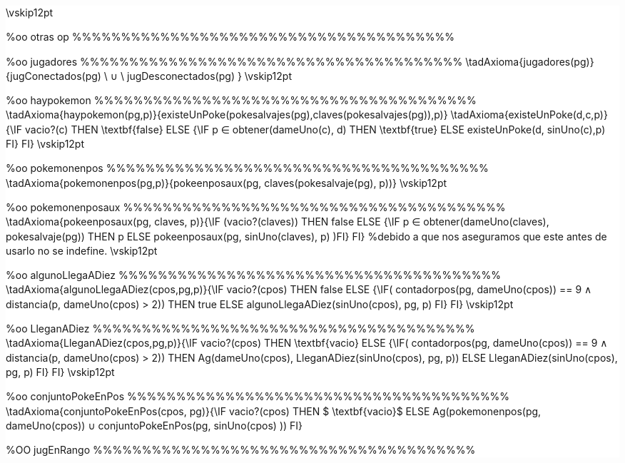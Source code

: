 \vskip12pt



%oo otras op
%%%%%%%%%%%%%%%%%%%%%%%%%%%%%%%%%%%%%%%

%oo jugadores
%%%%%%%%%%%%%%%%%%%%%%%%%%%%%%%%%%%%%%%
\tadAxioma{jugadores(pg)}{jugConectados(pg) \ $\cup$ \ jugDesconectados(pg) }
\vskip12pt

%oo haypokemon
%%%%%%%%%%%%%%%%%%%%%%%%%%%%%%%%%%%%%%%
\tadAxioma{haypokemon(pg,p)}{existeUnPoke(pokesalvajes(pg),claves(pokesalvajes(pg)),p)}
\tadAxioma{existeUnPoke(d,c,p)}{\IF vacio?(c) THEN \textbf{false} ELSE {\IF p $\in$ obtener(dameUno(c), d) THEN \textbf{true} ELSE existeUnPoke(d, sinUno(c),p) FI} FI}
\vskip12pt

%oo pokemonenpos
%%%%%%%%%%%%%%%%%%%%%%%%%%%%%%%%%%%%%%%
\tadAxioma{pokemonenpos(pg,p)}{pokeenposaux(pg, claves(pokesalvaje(pg), p))}
\vskip12pt

%oo pokemonenposaux
%%%%%%%%%%%%%%%%%%%%%%%%%%%%%%%%%%%%%%%
\tadAxioma{pokeenposaux(pg, claves, p)}{\IF (vacio?(claves)) THEN false ELSE {\IF p $\in$ obtener(dameUno(claves), pokesalvaje(pg)) THEN p ELSE pokeenposaux(pg, sinUno(claves), p) )FI} FI} %debido a que nos aseguramos que este antes de usarlo no se indefine.
\vskip12pt



%oo algunoLlegaADiez
%%%%%%%%%%%%%%%%%%%%%%%%%%%%%%%%%%%%%%%
\tadAxioma{algunoLlegaADiez(cpos,pg,p)}{\IF vacio?(cpos) THEN false ELSE {\IF( contadorpos(pg, dameUno(cpos)) == 9 $\land$ distancia(p, dameUno(cpos) $>$ 2)) THEN true ELSE algunoLlegaADiez(sinUno(cpos), pg, p)  FI} FI}
\vskip12pt

%oo LleganADiez
%%%%%%%%%%%%%%%%%%%%%%%%%%%%%%%%%%%%%%%
\tadAxioma{LleganADiez(cpos,pg,p)}{\IF vacio?(cpos) THEN \textbf{vacio} ELSE {\IF( contadorpos(pg, dameUno(cpos)) == 9 $\land$ distancia(p, dameUno(cpos) $>$ 2)) THEN Ag(dameUno(cpos), LleganADiez(sinUno(cpos), pg, p)) ELSE LleganADiez(sinUno(cpos), pg, p)  FI} FI}
\vskip12pt



%oo conjuntoPokeEnPos
%%%%%%%%%%%%%%%%%%%%%%%%%%%%%%%%%%%%%%%
\tadAxioma{conjuntoPokeEnPos(cpos, pg)}{\IF vacio?(cpos) THEN $ \textbf{vacio}$ ELSE Ag(pokemonenpos(pg, dameUno(cpos))  $\cup$ conjuntoPokeEnPos(pg, sinUno(cpos) )) FI}




%OO jugEnRango
%%%%%%%%%%%%%%%%%%%%%%%%%%%%%%%%%%%%%%%

